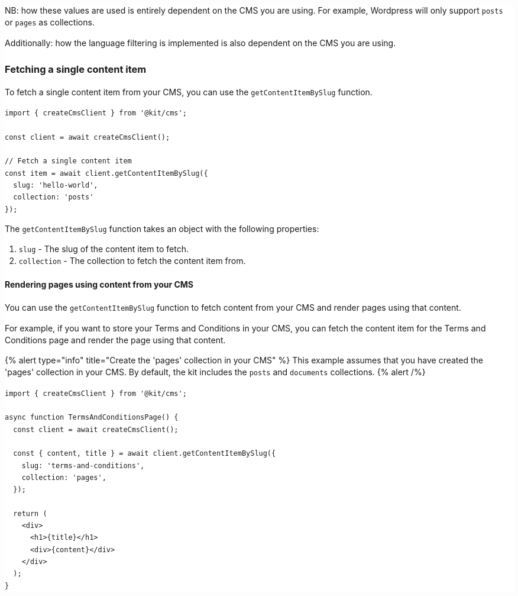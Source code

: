 NB: how these values are used is entirely dependent on the CMS you are using. For example, Wordpress will only support `posts` or `pages` as collections.

Additionally: how the language filtering is implemented is also dependent on the CMS you are using.

### Fetching a single content item

To fetch a single content item from your CMS, you can use the `getContentItemBySlug` function.

```tsx
import { createCmsClient } from '@kit/cms';

const client = await createCmsClient();

// Fetch a single content item
const item = await client.getContentItemBySlug({
  slug: 'hello-world',
  collection: 'posts'
});
```

The `getContentItemBySlug` function takes an object with the following properties:

1. `slug` - The slug of the content item to fetch.
2. `collection` - The collection to fetch the content item from.

#### Rendering pages using content from your CMS

You can use the `getContentItemBySlug` function to fetch content from your CMS and render pages using that content.

For example, if you want to store your Terms and Conditions in your CMS, you can fetch the content item for the Terms and Conditions page and render the page using that content.

{% alert type="info" title="Create the 'pages' collection in your CMS" %}
This example assumes that you have created the 'pages' collection in your CMS. By default, the kit includes the `posts` and `documents` collections.
{% alert /%}

```tsx
import { createCmsClient } from '@kit/cms';

async function TermsAndConditionsPage() {
  const client = await createCmsClient();

  const { content, title } = await client.getContentItemBySlug({
    slug: 'terms-and-conditions',
    collection: 'pages',
  });

  return (
    <div>
      <h1>{title}</h1>
      <div>{content}</div>
    </div>
  );
}
```

